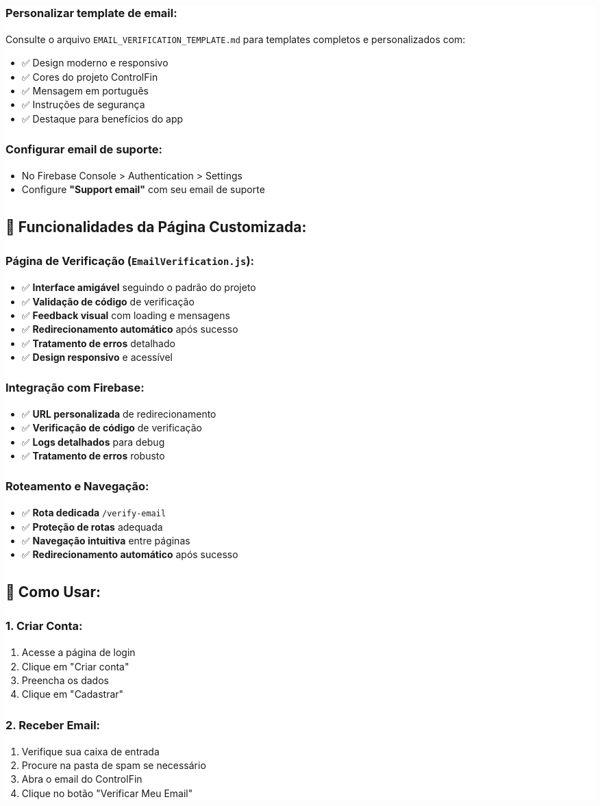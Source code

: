 ### **Personalizar template de email:**
Consulte o arquivo `EMAIL_VERIFICATION_TEMPLATE.md` para templates completos e personalizados com:
- ✅ Design moderno e responsivo
- ✅ Cores do projeto ControlFin
- ✅ Mensagem em português
- ✅ Instruções de segurança
- ✅ Destaque para benefícios do app

### **Configurar email de suporte:**
- No Firebase Console > Authentication > Settings
- Configure **"Support email"** com seu email de suporte

## 🎯 **Funcionalidades da Página Customizada:**

### **Página de Verificação (`EmailVerification.js`):**
- ✅ **Interface amigável** seguindo o padrão do projeto
- ✅ **Validação de código** de verificação
- ✅ **Feedback visual** com loading e mensagens
- ✅ **Redirecionamento automático** após sucesso
- ✅ **Tratamento de erros** detalhado
- ✅ **Design responsivo** e acessível

### **Integração com Firebase:**
- ✅ **URL personalizada** de redirecionamento
- ✅ **Verificação de código** de verificação
- ✅ **Logs detalhados** para debug
- ✅ **Tratamento de erros** robusto

### **Roteamento e Navegação:**
- ✅ **Rota dedicada** `/verify-email`
- ✅ **Proteção de rotas** adequada
- ✅ **Navegação intuitiva** entre páginas
- ✅ **Redirecionamento automático** após sucesso

## 🚀 **Como Usar:**

### **1. Criar Conta:**
1. Acesse a página de login
2. Clique em "Criar conta"
3. Preencha os dados
4. Clique em "Cadastrar"

### **2. Receber Email:**
1. Verifique sua caixa de entrada
2. Procure na pasta de spam se necessário
3. Abra o email do ControlFin
4. Clique no botão "Verificar Meu Email"
